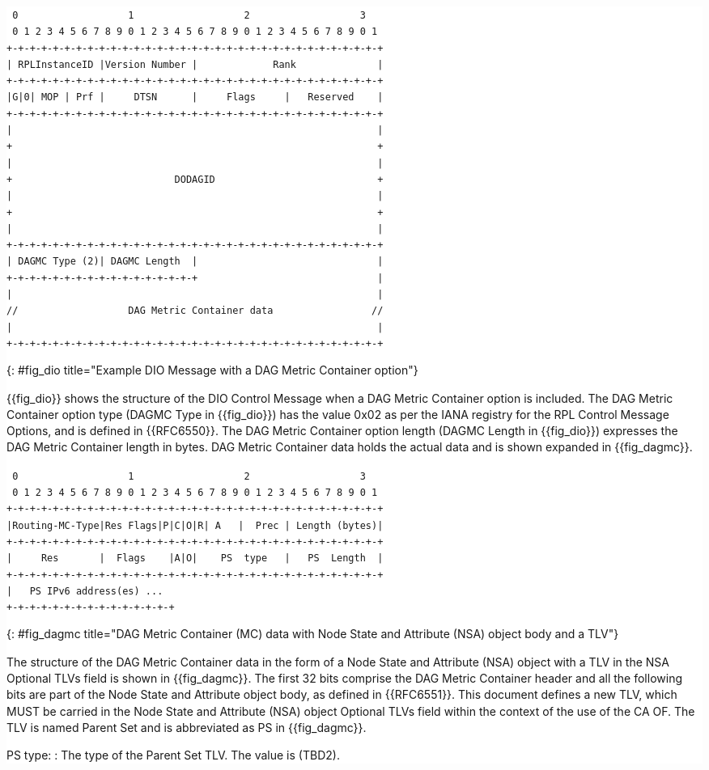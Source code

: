 ~~~~
 0                   1                   2                   3
 0 1 2 3 4 5 6 7 8 9 0 1 2 3 4 5 6 7 8 9 0 1 2 3 4 5 6 7 8 9 0 1
+-+-+-+-+-+-+-+-+-+-+-+-+-+-+-+-+-+-+-+-+-+-+-+-+-+-+-+-+-+-+-+-+
| RPLInstanceID |Version Number |             Rank              |
+-+-+-+-+-+-+-+-+-+-+-+-+-+-+-+-+-+-+-+-+-+-+-+-+-+-+-+-+-+-+-+-+
|G|0| MOP | Prf |     DTSN      |     Flags     |   Reserved    |
+-+-+-+-+-+-+-+-+-+-+-+-+-+-+-+-+-+-+-+-+-+-+-+-+-+-+-+-+-+-+-+-+
|                                                               |
+                                                               +
|                                                               |
+                            DODAGID                            +
|                                                               |
+                                                               +
|                                                               |
+-+-+-+-+-+-+-+-+-+-+-+-+-+-+-+-+-+-+-+-+-+-+-+-+-+-+-+-+-+-+-+-+
| DAGMC Type (2)| DAGMC Length  |                               |
+-+-+-+-+-+-+-+-+-+-+-+-+-+-+-+-+                               |
|                                                               |
//                   DAG Metric Container data                 //
|                                                               |
+-+-+-+-+-+-+-+-+-+-+-+-+-+-+-+-+-+-+-+-+-+-+-+-+-+-+-+-+-+-+-+-+
~~~~
{: #fig_dio title="Example DIO Message with a DAG Metric Container option"}

{{fig_dio}} shows the structure of the DIO Control Message when a DAG Metric Container option is included. The DAG Metric Container option type (DAGMC Type in {{fig_dio}}) has the value 0x02 as per the IANA registry for the RPL Control Message Options, and is defined in {{RFC6550}}. The DAG Metric Container option length (DAGMC Length in {{fig_dio}}) expresses the DAG Metric Container length in bytes. DAG Metric Container data holds the actual data and is shown expanded in {{fig_dagmc}}.

~~~~
 0                   1                   2                   3
 0 1 2 3 4 5 6 7 8 9 0 1 2 3 4 5 6 7 8 9 0 1 2 3 4 5 6 7 8 9 0 1
+-+-+-+-+-+-+-+-+-+-+-+-+-+-+-+-+-+-+-+-+-+-+-+-+-+-+-+-+-+-+-+-+
|Routing-MC-Type|Res Flags|P|C|O|R| A   |  Prec | Length (bytes)|
+-+-+-+-+-+-+-+-+-+-+-+-+-+-+-+-+-+-+-+-+-+-+-+-+-+-+-+-+-+-+-+-+
|     Res       |  Flags    |A|O|    PS  type   |   PS  Length  |
+-+-+-+-+-+-+-+-+-+-+-+-+-+-+-+-+-+-+-+-+-+-+-+-+-+-+-+-+-+-+-+-+
|   PS IPv6 address(es) ...
+-+-+-+-+-+-+-+-+-+-+-+-+-+-+
~~~~
{: #fig_dagmc title="DAG Metric Container (MC) data with Node State and Attribute (NSA) object body and a TLV"}

The structure of the DAG Metric Container data in the form of a Node State and Attribute (NSA) object with a TLV in the NSA Optional TLVs field is shown in {{fig_dagmc}}. The first 32 bits comprise the DAG Metric Container header and all the following bits are part of the Node State and Attribute object body, as defined in {{RFC6551}}. This document defines a new TLV, which MUST be carried in the Node State and Attribute (NSA) object Optional TLVs field within the context of the use of the CA OF. The TLV is named Parent Set and is abbreviated as PS in {{fig_dagmc}}.

PS type:
: The type of the Parent Set TLV. The value is (TBD2).
